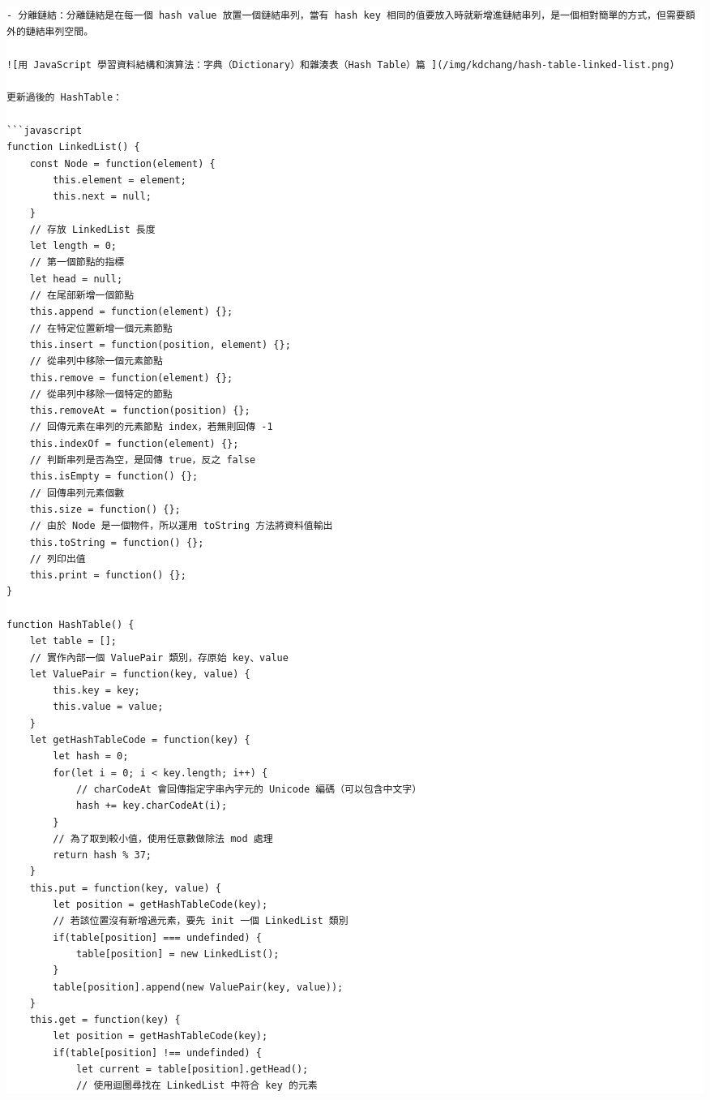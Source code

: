 	- 分離鏈結：分離鏈結是在每一個 hash value 放置一個鏈結串列，當有 hash key 相同的值要放入時就新增進鏈結串列，是一個相對簡單的方式，但需要額外的鏈結串列空間。

	![用 JavaScript 學習資料結構和演算法：字典（Dictionary）和雜湊表（Hash Table）篇 ](/img/kdchang/hash-table-linked-list.png)

	更新過後的 HashTable：

	```javascript
	function LinkedList() {
		const Node = function(element) {
			this.element = element;
			this.next = null;
		}
		// 存放 LinkedList 長度
		let length = 0;
		// 第一個節點的指標
		let head = null;
		// 在尾部新增一個節點
		this.append = function(element) {};
		// 在特定位置新增一個元素節點
		this.insert = function(position, element) {};
		// 從串列中移除一個元素節點
		this.remove = function(element) {};
		// 從串列中移除一個特定的節點
		this.removeAt = function(position) {};
		// 回傳元素在串列的元素節點 index，若無則回傳 -1
		this.indexOf = function(element) {};
		// 判斷串列是否為空，是回傳 true，反之 false
		this.isEmpty = function() {};
		// 回傳串列元素個數
		this.size = function() {};
		// 由於 Node 是一個物件，所以運用 toString 方法將資料值輸出
		this.toString = function() {};
		// 列印出值
		this.print = function() {};
	}

	function HashTable() {
		let table = [];
		// 實作內部一個 ValuePair 類別，存原始 key、value
		let ValuePair = function(key, value) {
			this.key = key;
			this.value = value;
		}
		let getHashTableCode = function(key) {
			let hash = 0;
			for(let i = 0; i < key.length; i++) {
				// charCodeAt 會回傳指定字串內字元的 Unicode 編碼（可以包含中文字）
				hash += key.charCodeAt(i);
			}
			// 為了取到較小值，使用任意數做除法 mod 處理
			return hash % 37;			
		}
		this.put = function(key, value) {
			let position = getHashTableCode(key);
			// 若該位置沒有新增過元素，要先 init 一個 LinkedList 類別
			if(table[position] === undefinded) {
				table[position] = new LinkedList();
			}
			table[position].append(new ValuePair(key, value)); 
		}	
		this.get = function(key) {
			let position = getHashTableCode(key);
			if(table[position] !== undefinded) {
				let current = table[position].getHead();
				// 使用迴圈尋找在 LinkedList 中符合 key 的元素